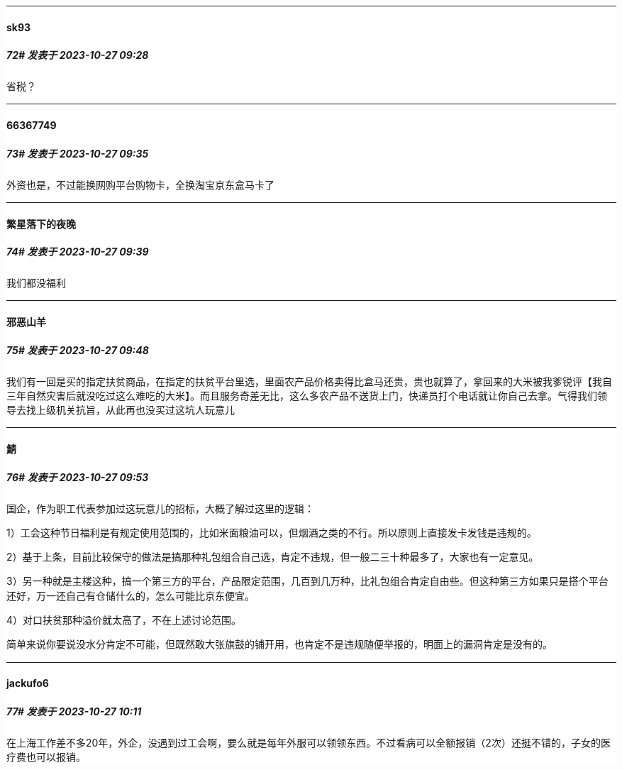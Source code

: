
*****

####  sk93  
##### 72#       发表于 2023-10-27 09:28

省税？


*****

####  66367749  
##### 73#       发表于 2023-10-27 09:35

外资也是，不过能换网购平台购物卡，全换淘宝京东盒马卡了

*****

####  繁星落下的夜晚  
##### 74#       发表于 2023-10-27 09:39

我们都没福利


*****

####  邪恶山羊  
##### 75#       发表于 2023-10-27 09:48

我们有一回是买的指定扶贫商品，在指定的扶贫平台里选，里面农产品价格卖得比盒马还贵，贵也就算了，拿回来的大米被我爹锐评【我自三年自然灾害后就没吃过这么难吃的大米】。而且服务奇差无比，这么多农产品不送货上门，快递员打个电话就让你自己去拿。气得我们领导去找上级机关抗旨，从此再也没买过这坑人玩意儿


*****

####  鯖  
##### 76#       发表于 2023-10-27 09:53

国企，作为职工代表参加过这玩意儿的招标，大概了解过这里的逻辑：

1）工会这种节日福利是有规定使用范围的，比如米面粮油可以，但烟酒之类的不行。所以原则上直接发卡发钱是违规的。

2）基于上条，目前比较保守的做法是搞那种礼包组合自己选，肯定不违规，但一般二三十种最多了，大家也有一定意见。

3）另一种就是主楼这种，搞一个第三方的平台，产品限定范围，几百到几万种，比礼包组合肯定自由些。但这种第三方如果只是搭个平台还好，万一还自己有仓储什么的，怎么可能比京东便宜。

4）对口扶贫那种溢价就太高了，不在上述讨论范围。

简单来说你要说没水分肯定不可能，但既然敢大张旗鼓的铺开用，也肯定不是违规随便举报的，明面上的漏洞肯定是没有的。


*****

####  jackufo6  
##### 77#       发表于 2023-10-27 10:11

在上海工作差不多20年，外企，没遇到过工会啊，要么就是每年外服可以领领东西。不过看病可以全额报销（2次）还挺不错的，子女的医疗费也可以报销。
